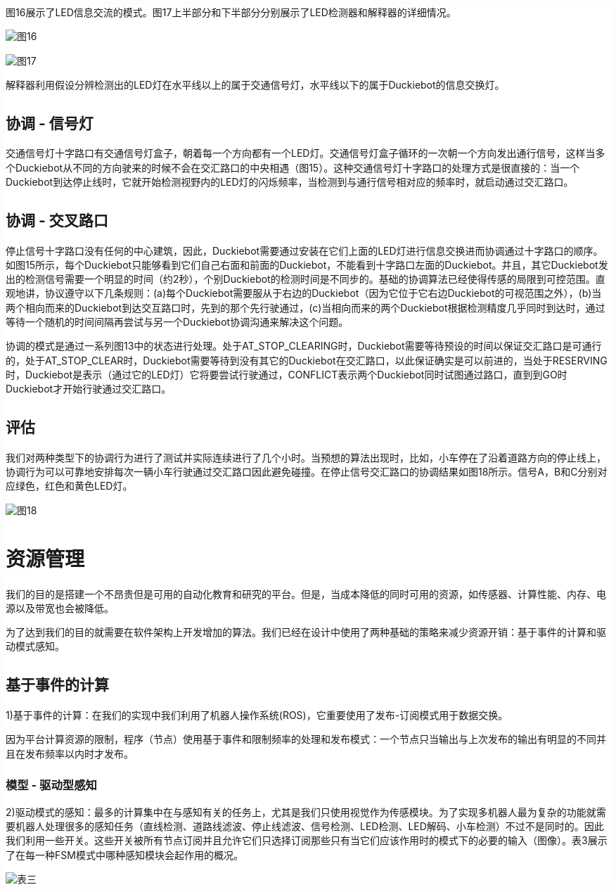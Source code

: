 图16展示了LED信息交流的模式。图17上半部分和下半部分分别展示了LED检测器和解释器的详细情况。

![图16](http://ofzyomgms.bkt.clouddn.com/duckietown/duckietown_icra_2017%2016.jpg)

![图17](http://ofzyomgms.bkt.clouddn.com/duckietown/duckietown_icra_2017%2017.jpg)

解释器利用假设分辨检测出的LED灯在水平线以上的属于交通信号灯，水平线以下的属于Duckiebot的信息交换灯。

## 协调 - 信号灯

交通信号灯十字路口有交通信号灯盒子，朝着每一个方向都有一个LED灯。交通信号灯盒子循环的一次朝一个方向发出通行信号，这样当多个Duckiebot从不同的方向驶来的时候不会在交汇路口的中央相遇（图15）。这种交通信号灯十字路口的处理方式是很直接的：当一个Duckiebot到达停止线时，它就开始检测视野内的LED灯的闪烁频率，当检测到与通行信号相对应的频率时，就启动通过交汇路口。

## 协调 - 交叉路口

停止信号十字路口没有任何的中心建筑，因此，Duckiebot需要通过安装在它们上面的LED灯进行信息交换进而协调通过十字路口的顺序。如图15所示，每个Duckiebot只能够看到它们自己右面和前面的Duckiebot，不能看到十字路口左面的Duckiebot。并且，其它Duckiebot发出的检测信号需要一个明显的时间（约2秒），个别Duckiebot的检测时间是不同步的。基础的协调算法已经使得传感的局限到可控范围。直观地讲，协议遵守以下几条规则：(a)每个Duckiebot需要服从于右边的Duckiebot（因为它位于它右边Duckiebot的可视范围之外），(b)当两个相向而来的Duckiebot到达交互路口时，先到的那个先行驶通过，(c)当相向而来的两个Duckiebot根据检测精度几乎同时到达时，通过等待一个随机的时间间隔再尝试与另一个Duckiebot协调沟通来解决这个问题。

协调的模式是通过一系列图13中的状态进行处理。处于AT_STOP_CLEARING时，Duckiebot需要等待预设的时间以保证交汇路口是可通行的，处于AT_STOP_CLEAR时，Duckiebot需要等待到没有其它的Duckiebot在交汇路口，以此保证确实是可以前进的，当处于RESERVING时，Duckiebot是表示（通过它的LED灯）它将要尝试行驶通过，CONFLICT表示两个Duckiebot同时试图通过路口，直到到GO时Duckiebot才开始行驶通过交汇路口。

## 评估

我们对两种类型下的协调行为进行了测试并实际连续进行了几个小时。当预想的算法出现时，比如，小车停在了沿着道路方向的停止线上，协调行为可以可靠地安排每次一辆小车行驶通过交汇路口因此避免碰撞。在停止信号交汇路口的协调结果如图18所示。信号A，B和C分别对应绿色，红色和黄色LED灯。

![图18](http://ofzyomgms.bkt.clouddn.com/duckietown/duckietown_icra_2017%2018.jpg)

# 资源管理

我们的目的是搭建一个不昂贵但是可用的自动化教育和研究的平台。但是，当成本降低的同时可用的资源，如传感器、计算性能、内存、电源以及带宽也会被降低。

为了达到我们的目的就需要在软件架构上开发增加的算法。我们已经在设计中使用了两种基础的策略来减少资源开销：基于事件的计算和驱动模式感知。

## 基于事件的计算

1)基于事件的计算：在我们的实现中我们利用了机器人操作系统(ROS)，它重要使用了发布-订阅模式用于数据交换。

因为平台计算资源的限制，程序（节点）使用基于事件和限制频率的处理和发布模式：一个节点只当输出与上次发布的输出有明显的不同并且在发布频率以内时才发布。

### 模型 - 驱动型感知

2)驱动模式的感知：最多的计算集中在与感知有关的任务上，尤其是我们只使用视觉作为传感模块。为了实现多机器人最为复杂的功能就需要机器人处理很多的感知任务（直线检测、道路线滤波、停止线滤波、信号检测、LED检测、LED解码、小车检测）不过不是同时的。因此我们利用一些开关。这些开关被所有节点订阅并且允许它们只选择订阅那些只有当它们应该作用时的模式下的必要的输入（图像）。表3展示了在每一种FSM模式中哪种感知模块会起作用的概况。

![表三](http://ofzyomgms.bkt.clouddn.com/duckietown/duckietown_icra_2017%2023.jpg)
